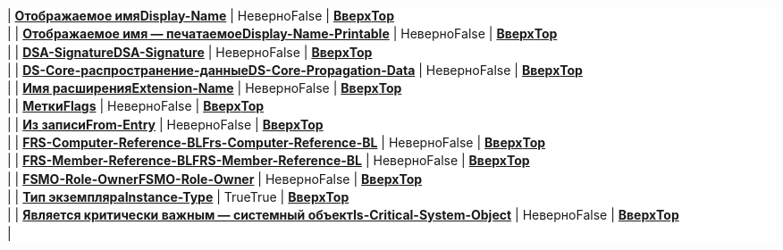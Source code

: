 | [<span data-ttu-id="73622-514">**Отображаемое имя**</span><span class="sxs-lookup"><span data-stu-id="73622-514">**Display-Name**</span></span>](a-displayname.md)                                            | <span data-ttu-id="73622-515">Неверно</span><span class="sxs-lookup"><span data-stu-id="73622-515">False</span></span>     | [<span data-ttu-id="73622-516">**Вверх**</span><span class="sxs-lookup"><span data-stu-id="73622-516">**Top**</span></span>](c-top.md)<br/>                   |
| [<span data-ttu-id="73622-517">**Отображаемое имя — печатаемое**</span><span class="sxs-lookup"><span data-stu-id="73622-517">**Display-Name-Printable**</span></span>](a-displaynameprintable.md)                         | <span data-ttu-id="73622-518">Неверно</span><span class="sxs-lookup"><span data-stu-id="73622-518">False</span></span>     | [<span data-ttu-id="73622-519">**Вверх**</span><span class="sxs-lookup"><span data-stu-id="73622-519">**Top**</span></span>](c-top.md)<br/>                   |
| [<span data-ttu-id="73622-520">**DSA-Signature**</span><span class="sxs-lookup"><span data-stu-id="73622-520">**DSA-Signature**</span></span>](a-dsasignature.md)                                          | <span data-ttu-id="73622-521">Неверно</span><span class="sxs-lookup"><span data-stu-id="73622-521">False</span></span>     | [<span data-ttu-id="73622-522">**Вверх**</span><span class="sxs-lookup"><span data-stu-id="73622-522">**Top**</span></span>](c-top.md)<br/>                   |
| [<span data-ttu-id="73622-523">**DS-Core-распространение-данные**</span><span class="sxs-lookup"><span data-stu-id="73622-523">**DS-Core-Propagation-Data**</span></span>](a-dscorepropagationdata.md)                      | <span data-ttu-id="73622-524">Неверно</span><span class="sxs-lookup"><span data-stu-id="73622-524">False</span></span>     | [<span data-ttu-id="73622-525">**Вверх**</span><span class="sxs-lookup"><span data-stu-id="73622-525">**Top**</span></span>](c-top.md)<br/>                   |
| [<span data-ttu-id="73622-526">**Имя расширения**</span><span class="sxs-lookup"><span data-stu-id="73622-526">**Extension-Name**</span></span>](a-extensionname.md)                                        | <span data-ttu-id="73622-527">Неверно</span><span class="sxs-lookup"><span data-stu-id="73622-527">False</span></span>     | [<span data-ttu-id="73622-528">**Вверх**</span><span class="sxs-lookup"><span data-stu-id="73622-528">**Top**</span></span>](c-top.md)<br/>                   |
| [<span data-ttu-id="73622-529">**Метки**</span><span class="sxs-lookup"><span data-stu-id="73622-529">**Flags**</span></span>](a-flags.md)                                                         | <span data-ttu-id="73622-530">Неверно</span><span class="sxs-lookup"><span data-stu-id="73622-530">False</span></span>     | [<span data-ttu-id="73622-531">**Вверх**</span><span class="sxs-lookup"><span data-stu-id="73622-531">**Top**</span></span>](c-top.md)<br/>                   |
| [<span data-ttu-id="73622-532">**Из записи**</span><span class="sxs-lookup"><span data-stu-id="73622-532">**From-Entry**</span></span>](a-fromentry.md)                                                | <span data-ttu-id="73622-533">Неверно</span><span class="sxs-lookup"><span data-stu-id="73622-533">False</span></span>     | [<span data-ttu-id="73622-534">**Вверх**</span><span class="sxs-lookup"><span data-stu-id="73622-534">**Top**</span></span>](c-top.md)<br/>                   |
| [<span data-ttu-id="73622-535">**FRS-Computer-Reference-BL**</span><span class="sxs-lookup"><span data-stu-id="73622-535">**Frs-Computer-Reference-BL**</span></span>](a-frscomputerreferencebl.md)                    | <span data-ttu-id="73622-536">Неверно</span><span class="sxs-lookup"><span data-stu-id="73622-536">False</span></span>     | [<span data-ttu-id="73622-537">**Вверх**</span><span class="sxs-lookup"><span data-stu-id="73622-537">**Top**</span></span>](c-top.md)<br/>                   |
| [<span data-ttu-id="73622-538">**FRS-Member-Reference-BL**</span><span class="sxs-lookup"><span data-stu-id="73622-538">**FRS-Member-Reference-BL**</span></span>](a-frsmemberreferencebl.md)                        | <span data-ttu-id="73622-539">Неверно</span><span class="sxs-lookup"><span data-stu-id="73622-539">False</span></span>     | [<span data-ttu-id="73622-540">**Вверх**</span><span class="sxs-lookup"><span data-stu-id="73622-540">**Top**</span></span>](c-top.md)<br/>                   |
| [<span data-ttu-id="73622-541">**FSMO-Role-Owner**</span><span class="sxs-lookup"><span data-stu-id="73622-541">**FSMO-Role-Owner**</span></span>](a-fsmoroleowner.md)                                       | <span data-ttu-id="73622-542">Неверно</span><span class="sxs-lookup"><span data-stu-id="73622-542">False</span></span>     | [<span data-ttu-id="73622-543">**Вверх**</span><span class="sxs-lookup"><span data-stu-id="73622-543">**Top**</span></span>](c-top.md)<br/>                   |
| [<span data-ttu-id="73622-544">**Тип экземпляра**</span><span class="sxs-lookup"><span data-stu-id="73622-544">**Instance-Type**</span></span>](a-instancetype.md)                                          | <span data-ttu-id="73622-545">True</span><span class="sxs-lookup"><span data-stu-id="73622-545">True</span></span>      | [<span data-ttu-id="73622-546">**Вверх**</span><span class="sxs-lookup"><span data-stu-id="73622-546">**Top**</span></span>](c-top.md)<br/>                   |
| [<span data-ttu-id="73622-547">**Является критически важным — системный объект**</span><span class="sxs-lookup"><span data-stu-id="73622-547">**Is-Critical-System-Object**</span></span>](a-iscriticalsystemobject.md)                    | <span data-ttu-id="73622-548">Неверно</span><span class="sxs-lookup"><span data-stu-id="73622-548">False</span></span>     | [<span data-ttu-id="73622-549">**Вверх**</span><span class="sxs-lookup"><span data-stu-id="73622-549">**Top**</span></span>](c-top.md)<br/>                   |